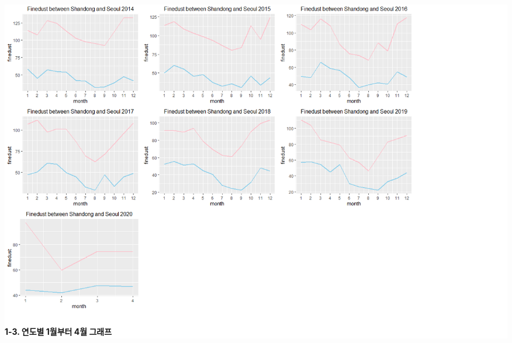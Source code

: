<img src="./hyejin/screenshot/graph between shandong and seoul/graph between shandong and seoul.PNG" width="700">

#### 1-3. 연도별 1월부터 4월 그래프
 